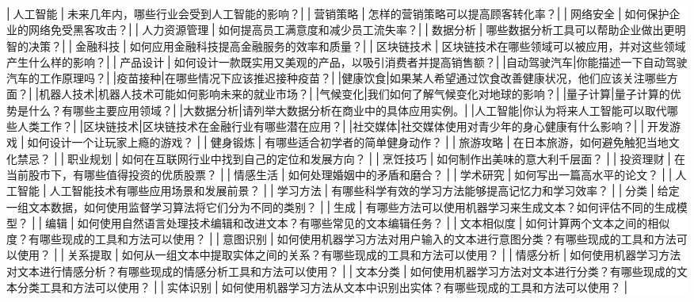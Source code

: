| 人工智能 | 未来几年内，哪些行业会受到人工智能的影响？|
| 营销策略 | 怎样的营销策略可以提高顾客转化率？|
| 网络安全 | 如何保护企业的网络免受黑客攻击？|
| 人力资源管理 | 如何提高员工满意度和减少员工流失率？|
| 数据分析 | 哪些数据分析工具可以帮助企业做出更明智的决策？|
| 金融科技 | 如何应用金融科技提高金融服务的效率和质量？|
| 区块链技术 | 区块链技术在哪些领域可以被应用，并对这些领域产生什么样的影响？|
| 产品设计 | 如何设计一款既实用又美观的产品，以吸引消费者并提高销售额？|
|自动驾驶汽车|你能描述一下自动驾驶汽车的工作原理吗？|
|疫苗接种|在哪些情况下应该推迟接种疫苗？|
|健康饮食|如果某人希望通过饮食改善健康状况，他们应该关注哪些方面？|
|机器人技术|机器人技术可能如何影响未来的就业市场？|
|气候变化|我们如何了解气候变化对地球的影响？|
|量子计算|量子计算的优势是什么？有哪些主要应用领域？|
|大数据分析|请列举大数据分析在商业中的具体应用实例。|
|人工智能|你认为将来人工智能可以取代哪些人类工作？|
|区块链技术|区块链技术在金融行业有哪些潜在应用？|
|社交媒体|社交媒体使用对青少年的身心健康有什么影响？|
| 开发游戏 | 如何设计一个让玩家上瘾的游戏？ |
| 健身锻炼 | 有哪些适合初学者的简单健身动作？ |
| 旅游攻略 | 在日本旅游，如何避免触犯当地文化禁忌？ |
| 职业规划 | 如何在互联网行业中找到自己的定位和发展方向？ |
| 烹饪技巧 | 如何制作出美味的意大利千层面？ |
| 投资理财 | 在当前股市下，有哪些值得投资的优质股票？ |
| 情感生活 | 如何处理婚姻中的矛盾和磨合？ |
| 学术研究 | 如何写出一篇高水平的论文？ |
| 人工智能 | 人工智能技术有哪些应用场景和发展前景？ |
| 学习方法 | 有哪些科学有效的学习方法能够提高记忆力和学习效率？ |
| 分类 | 给定一组文本数据，如何使用监督学习算法将它们分为不同的类别？ |
| 生成 | 有哪些方法可以使用机器学习来生成文本？如何评估不同的生成模型？ |
| 编辑 | 如何使用自然语言处理技术编辑和改进文本？有哪些常见的文本编辑任务？ |
| 文本相似度 | 如何计算两个文本之间的相似度？有哪些现成的工具和方法可以使用？ |
| 意图识别 | 如何使用机器学习方法对用户输入的文本进行意图分类？有哪些现成的工具和方法可以使用？ |
| 关系提取 | 如何从一组文本中提取实体之间的关系？有哪些现成的工具和方法可以使用？ |
| 情感分析 | 如何使用机器学习方法对文本进行情感分析？有哪些现成的情感分析工具和方法可以使用？ |
| 文本分类 | 如何使用机器学习方法对文本进行分类？有哪些现成的文本分类工具和方法可以使用？ |
| 实体识别 | 如何使用机器学习方法从文本中识别出实体？有哪些现成的工具和方法可以使用？ |
